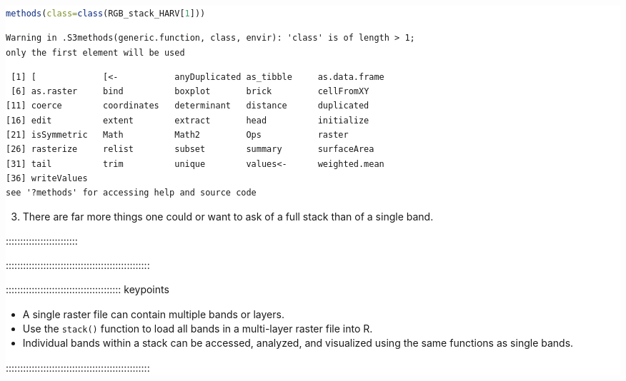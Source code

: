 
```r
methods(class=class(RGB_stack_HARV[1]))
```

```{.warning}
Warning in .S3methods(generic.function, class, envir): 'class' is of length > 1;
only the first element will be used
```

```{.output}
 [1] [             [<-           anyDuplicated as_tibble     as.data.frame
 [6] as.raster     bind          boxplot       brick         cellFromXY   
[11] coerce        coordinates   determinant   distance      duplicated   
[16] edit          extent        extract       head          initialize   
[21] isSymmetric   Math          Math2         Ops           raster       
[26] rasterize     relist        subset        summary       surfaceArea  
[31] tail          trim          unique        values<-      weighted.mean
[36] writeValues  
see '?methods' for accessing help and source code
```

3) There are far more things one could or want to ask of a full stack than of
  a single band.
  
  

:::::::::::::::::::::::::

::::::::::::::::::::::::::::::::::::::::::::::::::



:::::::::::::::::::::::::::::::::::::::: keypoints

- A single raster file can contain multiple bands or layers.
- Use the `stack()` function to load all bands in a multi-layer raster file into R.
- Individual bands within a stack can be accessed, analyzed, and visualized using the same functions as single bands.

::::::::::::::::::::::::::::::::::::::::::::::::::


